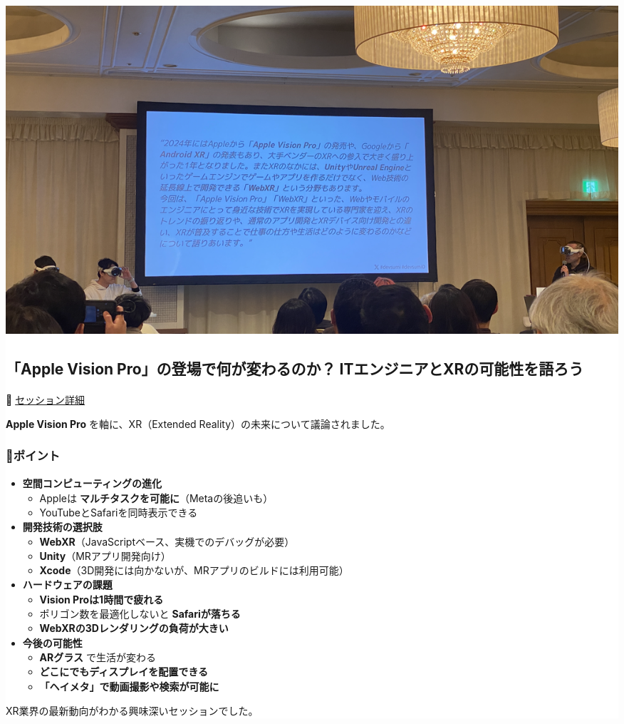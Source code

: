 ![alt text](/assets/images/20250213/image-3.png)

## 「Apple Vision Pro」の登場で何が変わるのか？ ITエンジニアとXRの可能性を語ろう
📌 [セッション詳細](https://event.shoeisha.jp/devsumi/20250213/session/5542)

**Apple Vision Pro** を軸に、XR（Extended Reality）の未来について議論されました。

### 🔹ポイント
- **空間コンピューティングの進化**
  - Appleは **マルチタスクを可能に**（Metaの後追いも）
  - YouTubeとSafariを同時表示できる
- **開発技術の選択肢**
  - **WebXR**（JavaScriptベース、実機でのデバッグが必要）
  - **Unity**（MRアプリ開発向け）
  - **Xcode**（3D開発には向かないが、MRアプリのビルドには利用可能）
- **ハードウェアの課題**
  - **Vision Proは1時間で疲れる**
  - ポリゴン数を最適化しないと **Safariが落ちる**
  - **WebXRの3Dレンダリングの負荷が大きい**
- **今後の可能性**
  - **ARグラス** で生活が変わる
  - **どこにでもディスプレイを配置できる**
  - **「ヘイメタ」で動画撮影や検索が可能に**

XR業界の最新動向がわかる興味深いセッションでした。
